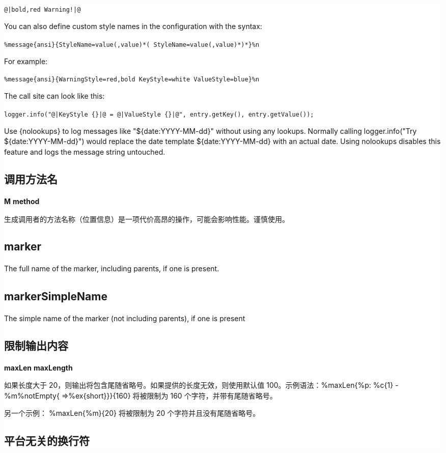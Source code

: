 ```
@|bold,red Warning!|@
```

You can also define custom style names in the configuration with the syntax:

```
%message{ansi}{StyleName=value(,value)*( StyleName=value(,value)*)*}%n
```

For example:

```
%message{ansi}{WarningStyle=red,bold KeyStyle=white ValueStyle=blue}%n
```

The call site can look like this:

```
logger.info("@|KeyStyle {}|@ = @|ValueStyle {}|@", entry.getKey(), entry.getValue());
```

Use {nolookups} to log messages like "${date:YYYY-MM-dd}" without using any lookups. Normally calling logger.info("Try ${date:YYYY-MM-dd}") would replace the date template ${date:YYYY-MM-dd} with an actual date. Using nolookups disables this feature and logs the message string untouched.



## 调用方法名

**M**
**method**

生成调用者的方法名称（位置信息）是一项代价高昂的操作，可能会影响性能。谨慎使用。

## **marker**

The full name of the marker, including parents, if one is present.

## **markerSimpleName**

The simple name of the marker (not including parents), if one is present



## 限制输出内容

**maxLen**
**maxLength**



如果长度大于 20，则输出将包含尾随省略号。如果提供的长度无效，则使用默认值 100。示例语法：%maxLen{%p: %c{1} - %m%notEmpty{ =>%ex{short}}}{160} 将被限制为 160 个字符，并带有尾随省略号。

另一个示例： %maxLen{%m}{20} 将被限制为 20 个字符并且没有尾随省略号。

## 平台无关的换行符
